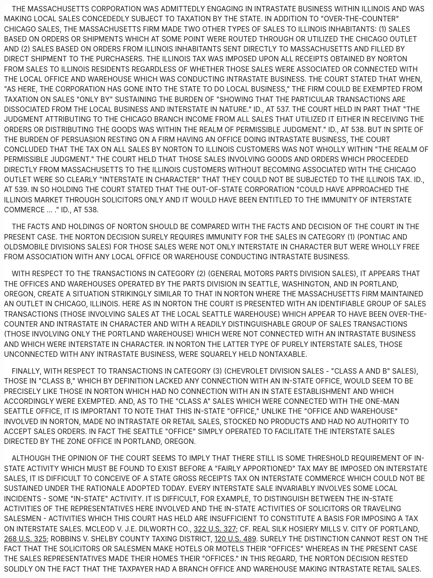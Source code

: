     THE MASSACHUSETTS CORPORATION WAS ADMITTEDLY ENGAGING IN INTRASTATE BUSINESS WITHIN ILLINOIS AND WAS MAKING LOCAL SALES CONCEDEDLY SUBJECT TO TAXATION BY THE STATE.  IN ADDITION TO "OVER-THE-COUNTER" CHICAGO SALES, THE MASSACHUSETTS FIRM MADE TWO OTHER TYPES OF SALES TO ILLINOIS INHABITANTS:  (1) SALES BASED ON ORDERS OR SHIPMENTS WHICH AT SOME POINT WERE ROUTED THROUGH OR UTILIZED THE CHICAGO OUTLET AND (2) SALES BASED ON ORDERS FROM ILLINOIS INHABITANTS SENT DIRECTLY TO MASSACHUSETTS AND FILLED BY DIRECT SHIPMENT TO THE PURCHASERS.  THE ILLINOIS TAX WAS IMPOSED UPON ALL RECEIPTS OBTAINED BY NORTON FROM SALES TO ILLINOIS RESIDENTS REGARDLESS OF WHETHER THOSE SALES WERE ASSOCIATED OR CONNECTED WITH THE LOCAL OFFICE AND WAREHOUSE WHICH WAS CONDUCTING INTRASTATE BUSINESS.  THE COURT STATED THAT WHEN, "AS HERE, THE CORPORATION HAS GONE INTO THE STATE TO DO LOCAL BUSINESS," THE FIRM COULD BE EXEMPTED FROM TAXATION ON SALES "ONLY BY" SUSTAINING THE BURDEN OF "SHOWING THAT THE PARTICULAR TRANSACTIONS ARE DISSOCIATED FROM THE LOCAL BUSINESS AND INTERSTATE IN NATURE."  ID., AT 537.  THE COURT HELD IN PART THAT "THE JUDGMENT ATTRIBUTING TO THE CHICAGO BRANCH INCOME FROM ALL SALES THAT UTILIZED IT EITHER IN RECEIVING THE ORDERS OR DISTRIBUTING THE GOODS WAS WITHIN THE REALM OF PERMISSIBLE JUDGMENT."  ID., AT 538.  BUT IN SPITE OF THE BURDEN OF PERSUASION RESTING ON A FIRM HAVING AN OFFICE DOING INTRASTATE BUSINESS, THE COURT CONCLUDED THAT THE TAX ON ALL SALES BY NORTON TO ILLINOIS CUSTOMERS WAS NOT WHOLLY WITHIN "THE REALM OF PERMISSIBLE JUDGMENT."   THE COURT HELD THAT THOSE SALES INVOLVING GOODS AND ORDERS WHICH PROCEEDED DIRECTLY FROM MASSACHUSETTS TO THE ILLINOIS CUSTOMERS WITHOUT BECOMING ASSOCIATED WITH THE CHICAGO OUTLET WERE SO CLEARLY "INTERSTATE IN CHARACTER" THAT THEY COULD NOT BE SUBJECTED TO THE ILLINOIS TAX.  ID., AT 539.  IN SO HOLDING THE COURT STATED THAT THE OUT-OF-STATE CORPORATION "COULD HAVE APPROACHED THE ILLINOIS MARKET THROUGH SOLICITORS ONLY AND IT WOULD HAVE BEEN ENTITLED TO THE IMMUNITY OF INTERSTATE COMMERCE  ...  ."  ID., AT 538.

    THE FACTS AND HOLDINGS OF NORTON SHOULD BE COMPARED WITH THE FACTS AND DECISION OF THE COURT IN THE PRESENT CASE.  THE NORTON DECISION SURELY REQUIRES IMMUNITY FOR THE SALES IN CATEGORY (1) (PONTIAC AND OLDSMOBILE DIVISIONS SALES) FOR THOSE SALES WERE NOT ONLY INTERSTATE IN CHARACTER BUT WERE WHOLLY FREE FROM ASSOCIATION WITH ANY LOCAL OFFICE OR WAREHOUSE CONDUCTING INTRASTATE BUSINESS.

    WITH RESPECT TO THE TRANSACTIONS IN CATEGORY (2) (GENERAL MOTORS PARTS DIVISION SALES), IT APPEARS THAT THE OFFICES AND WAREHOUSES OPERATED BY THE PARTS DIVISION IN SEATTLE, WASHINGTON, AND IN PORTLAND, OREGON, CREATE A SITUATION STRIKINGLY SIMILAR TO THAT IN NORTON WHERE THE MASSACHUSETTS FIRM MAINTAINED AN OUTLET IN CHICAGO, ILLINOIS.  HERE AS IN NORTON THE COURT IS PRESENTED WITH AN IDENTIFIABLE GROUP OF SALES TRANSACTIONS (THOSE INVOLVING SALES AT THE LOCAL SEATTLE WAREHOUSE) WHICH APPEAR TO HAVE BEEN OVER-THE-COUNTER AND INTRASTATE IN CHARACTER AND WITH A READILY DISTINGUISHABLE GROUP OF SALES TRANSACTIONS (THOSE INVOLVING ONLY THE PORTLAND WAREHOUSE) WHICH WERE NOT CONNECTED WITH AN INTRASTATE BUSINESS AND WHICH WERE INTERSTATE IN CHARACTER.  IN NORTON THE LATTER TYPE OF PURELY INTERSTATE SALES, THOSE UNCONNECTED WITH ANY INTRASTATE BUSINESS, WERE SQUARELY HELD NONTAXABLE.

    FINALLY, WITH RESPECT TO TRANSACTIONS IN CATEGORY (3) (CHEVROLET DIVISION SALES - "CLASS A AND B" SALES), THOSE IN "CLASS B," WHICH BY DEFINITION LACKED ANY CONNECTION WITH AN IN-STATE OFFICE, WOULD SEEM TO BE PRECISELY LIKE THOSE IN NORTON WHICH HAD NO CONNECTION WITH AN IN STATE ESTABLISHMENT AND WHICH ACCORDINGLY WERE EXEMPTED.  AND, AS TO THE "CLASS A" SALES WHICH WERE CONNECTED WITH THE ONE-MAN SEATTLE OFFICE, IT IS IMPORTANT TO NOTE THAT THIS IN-STATE "OFFICE," UNLIKE THE "OFFICE AND WAREHOUSE" INVOLVED IN NORTON, MADE NO INTRASTATE OR RETAIL SALES, STOCKED NO PRODUCTS AND HAD NO AUTHORITY TO ACCEPT SALES ORDERS.  IN FACT THE SEATTLE "OFFICE" SIMPLY OPERATED TO FACILITATE THE INTERSTATE SALES DIRECTED BY THE ZONE OFFICE IN PORTLAND, OREGON.

    ALTHOUGH THE OPINION OF THE COURT SEEMS TO IMPLY THAT THERE STILL IS SOME THRESHOLD REQUIREMENT OF IN-STATE ACTIVITY WHICH MUST BE FOUND TO EXIST BEFORE A "FAIRLY APPORTIONED" TAX MAY BE IMPOSED ON INTERSTATE SALES, IT IS DIFFICULT TO CONCEIVE OF A STATE GROSS RECEIPTS TAX ON INTERSTATE COMMERCE WHICH COULD NOT BE SUSTAINED UNDER THE RATIONALE ADOPTED TODAY.  EVERY INTERSTATE SALE INVARIABLY INVOLVES SOME LOCAL INCIDENTS - SOME "IN-STATE" ACTIVITY.  IT IS DIFFICULT, FOR EXAMPLE, TO DISTINGUISH BETWEEN THE IN-STATE ACTIVITIES OF THE REPRESENTATIVES HERE INVOLVED AND THE IN-STATE ACTIVITIES OF SOLICITORS OR TRAVELING SALESMEN - ACTIVITIES WHICH THIS COURT HAS HELD ARE INSUFFICIENT TO CONSTITUTE A BASIS FOR IMPOSING A TAX ON INTERSTATE SALES.  MCLEOD V. J.E. DILWORTH CO., [322 U.S. 327][/us/courts/scotus/usReporter/322/327]; CF. REAL SILK HOSIERY MILLS V. CITY OF PORTLAND, [268 U.S. 325][/us/courts/scotus/usReporter/268/325]; ROBBINS V. SHELBY COUNTY TAXING DISTRICT, [120 U.S. 489][/us/courts/scotus/usReporter/120/489].  SURELY THE DISTINCTION CANNOT REST ON THE FACT THAT THE SOLICITORS OR SALESMEN MAKE HOTELS OR MOTELS THEIR "OFFICES" WHEREAS IN THE PRESENT CASE THE SALES REPRESENTATIVES MADE THEIR HOMES THEIR "OFFICES."  IN THIS REGARD, THE NORTON DECISION RESTED SOLIDLY ON THE FACT THAT THE TAXPAYER HAD A BRANCH OFFICE AND WAREHOUSE MAKING INTRASTATE RETAIL SALES.


[/us/courts/scotus/usReporter/377/436]: https://publicdocs.github.io/go/links?ns=uslm-x&ref=%2Fus%2Fcourts%2Fscotus%2FusReporter%2F377%2F436
[/us/courts/scotus/usReporter/340/534]: https://publicdocs.github.io/go/links?ns=uslm-x&ref=%2Fus%2Fcourts%2Fscotus%2FusReporter%2F340%2F534
[/us/courts/scotus/usReporter/374/824]: https://publicdocs.github.io/go/links?ns=uslm-x&ref=%2Fus%2Fcourts%2Fscotus%2FusReporter%2F374%2F824
[/us/courts/scotus/usReporter/303/250]: https://publicdocs.github.io/go/links?ns=uslm-x&ref=%2Fus%2Fcourts%2Fscotus%2FusReporter%2F303%2F250
[/us/courts/scotus/usReporter/249/252]: https://publicdocs.github.io/go/links?ns=uslm-x&ref=%2Fus%2Fcourts%2Fscotus%2FusReporter%2F249%2F252
[/us/courts/scotus/usReporter/125/530]: https://publicdocs.github.io/go/links?ns=uslm-x&ref=%2Fus%2Fcourts%2Fscotus%2FusReporter%2F125%2F530
[/us/courts/scotus/usReporter/141/18]: https://publicdocs.github.io/go/links?ns=uslm-x&ref=%2Fus%2Fcourts%2Fscotus%2FusReporter%2F141%2F18
[/us/courts/scotus/usReporter/247/165]: https://publicdocs.github.io/go/links?ns=uslm-x&ref=%2Fus%2Fcourts%2Fscotus%2FusReporter%2F247%2F165
[/us/courts/scotus/usReporter/247/321]: https://publicdocs.github.io/go/links?ns=uslm-x&ref=%2Fus%2Fcourts%2Fscotus%2FusReporter%2F247%2F321
[/us/courts/scotus/usReporter/254/113]: https://publicdocs.github.io/go/links?ns=uslm-x&ref=%2Fus%2Fcourts%2Fscotus%2FusReporter%2F254%2F113
[/us/courts/scotus/usReporter/266/271]: https://publicdocs.github.io/go/links?ns=uslm-x&ref=%2Fus%2Fcourts%2Fscotus%2FusReporter%2F266%2F271
[/us/courts/scotus/usReporter/322/292]: https://publicdocs.github.io/go/links?ns=uslm-x&ref=%2Fus%2Fcourts%2Fscotus%2FusReporter%2F322%2F292
[/us/courts/scotus/usReporter/358/450]: https://publicdocs.github.io/go/links?ns=uslm-x&ref=%2Fus%2Fcourts%2Fscotus%2FusReporter%2F358%2F450
[/us/courts/scotus/usReporter/358/434]: https://publicdocs.github.io/go/links?ns=uslm-x&ref=%2Fus%2Fcourts%2Fscotus%2FusReporter%2F358%2F434
[/us/courts/scotus/usReporter/347/157]: https://publicdocs.github.io/go/links?ns=uslm-x&ref=%2Fus%2Fcourts%2Fscotus%2FusReporter%2F347%2F157
[/us/courts/scotus/usReporter/122/326]: https://publicdocs.github.io/go/links?ns=uslm-x&ref=%2Fus%2Fcourts%2Fscotus%2FusReporter%2F122%2F326
[/us/courts/scotus/usReporter/294/511]: https://publicdocs.github.io/go/links?ns=uslm-x&ref=%2Fus%2Fcourts%2Fscotus%2FusReporter%2F294%2F511
[/us/courts/scotus/usReporter/311/435]: https://publicdocs.github.io/go/links?ns=uslm-x&ref=%2Fus%2Fcourts%2Fscotus%2FusReporter%2F311%2F435
[/us/courts/scotus/usReporter/340/534]: https://publicdocs.github.io/go/links?ns=uslm-x&ref=%2Fus%2Fcourts%2Fscotus%2FusReporter%2F340%2F534
[/us/courts/scotus/usReporter/340/602]: https://publicdocs.github.io/go/links?ns=uslm-x&ref=%2Fus%2Fcourts%2Fscotus%2FusReporter%2F340%2F602
[/us/courts/scotus/usReporter/352/806]: https://publicdocs.github.io/go/links?ns=uslm-x&ref=%2Fus%2Fcourts%2Fscotus%2FusReporter%2F352%2F806
[/us/courts/scotus/usReporter/347/340]: https://publicdocs.github.io/go/links?ns=uslm-x&ref=%2Fus%2Fcourts%2Fscotus%2FusReporter%2F347%2F340
[/us/courts/scotus/usReporter/305/434]: https://publicdocs.github.io/go/links?ns=uslm-x&ref=%2Fus%2Fcourts%2Fscotus%2FusReporter%2F305%2F434
[/us/courts/scotus/usReporter/250/459]: https://publicdocs.github.io/go/links?ns=uslm-x&ref=%2Fus%2Fcourts%2Fscotus%2FusReporter%2F250%2F459
[/us/courts/scotus/usReporter/329/416]: https://publicdocs.github.io/go/links?ns=uslm-x&ref=%2Fus%2Fcourts%2Fscotus%2FusReporter%2F329%2F416
[/us/courts/scotus/usReporter/358/450]: https://publicdocs.github.io/go/links?ns=uslm-x&ref=%2Fus%2Fcourts%2Fscotus%2FusReporter%2F358%2F450
[/us/courts/scotus/usReporter/322/327]: https://publicdocs.github.io/go/links?ns=uslm-x&ref=%2Fus%2Fcourts%2Fscotus%2FusReporter%2F322%2F327
[/us/courts/scotus/usReporter/340/534]: https://publicdocs.github.io/go/links?ns=uslm-x&ref=%2Fus%2Fcourts%2Fscotus%2FusReporter%2F340%2F534
[/us/courts/scotus/usReporter/303/250]: https://publicdocs.github.io/go/links?ns=uslm-x&ref=%2Fus%2Fcourts%2Fscotus%2FusReporter%2F303%2F250
[/us/courts/scotus/usReporter/304/307]: https://publicdocs.github.io/go/links?ns=uslm-x&ref=%2Fus%2Fcourts%2Fscotus%2FusReporter%2F304%2F307
[/us/courts/scotus/usReporter/309/33]: https://publicdocs.github.io/go/links?ns=uslm-x&ref=%2Fus%2Fcourts%2Fscotus%2FusReporter%2F309%2F33
[/us/courts/scotus/usReporter/358/434]: https://publicdocs.github.io/go/links?ns=uslm-x&ref=%2Fus%2Fcourts%2Fscotus%2FusReporter%2F358%2F434
[/us/courts/scotus/usReporter/340/534]: https://publicdocs.github.io/go/links?ns=uslm-x&ref=%2Fus%2Fcourts%2Fscotus%2FusReporter%2F340%2F534
[/us/courts/scotus/usReporter/322/327]: https://publicdocs.github.io/go/links?ns=uslm-x&ref=%2Fus%2Fcourts%2Fscotus%2FusReporter%2F322%2F327
[/us/courts/scotus/usReporter/268/325]: https://publicdocs.github.io/go/links?ns=uslm-x&ref=%2Fus%2Fcourts%2Fscotus%2FusReporter%2F268%2F325
[/us/courts/scotus/usReporter/120/489]: https://publicdocs.github.io/go/links?ns=uslm-x&ref=%2Fus%2Fcourts%2Fscotus%2FusReporter%2F120%2F489
[/us/courts/scotus/usReporter/336/525]: https://publicdocs.github.io/go/links?ns=uslm-x&ref=%2Fus%2Fcourts%2Fscotus%2FusReporter%2F336%2F525
[/us/courts/scotus/usReporter/329/249]: https://publicdocs.github.io/go/links?ns=uslm-x&ref=%2Fus%2Fcourts%2Fscotus%2FusReporter%2F329%2F249
[/us/courts/scotus/usReporter/294/511]: https://publicdocs.github.io/go/links?ns=uslm-x&ref=%2Fus%2Fcourts%2Fscotus%2FusReporter%2F294%2F511
[/us/courts/scotus/usReporter/336/525]: https://publicdocs.github.io/go/links?ns=uslm-x&ref=%2Fus%2Fcourts%2Fscotus%2FusReporter%2F336%2F525